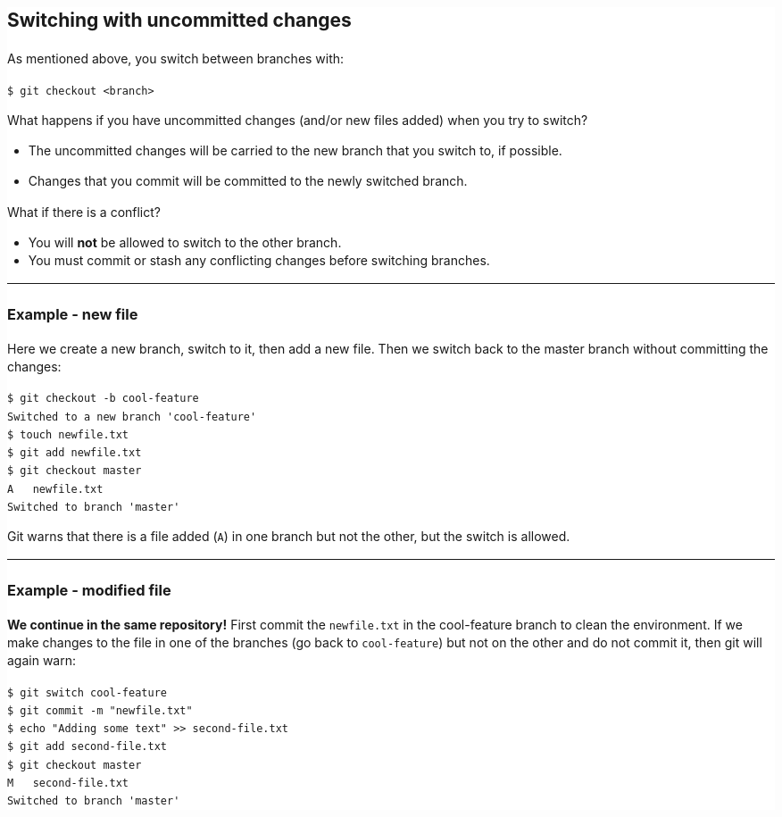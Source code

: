 ## Switching with uncommitted changes

As mentioned above, you switch between branches with: 

```shell
$ git checkout <branch>
```

What happens if you have uncommitted changes (and/or new files added) when you try to switch?

- The uncommitted changes will be carried to the new branch that you switch to, if possible. 
 
- Changes that you commit will be committed to the newly switched branch.

What if there is a conflict?
- You will **not** be allowed to switch to the other branch.
- You must commit or stash any conflicting changes before switching branches.

---

### Example - new file

Here we create a new branch, switch to it, then add a new file. Then we switch back to the master branch without committing the changes: 

```shell
$ git checkout -b cool-feature 
Switched to a new branch 'cool-feature'
$ touch newfile.txt
$ git add newfile.txt 
$ git checkout master
A	newfile.txt
Switched to branch 'master'
```

Git warns that there is a file added (`A`) in one branch but not the other, but the switch is allowed. 

---

### Example - modified file 

**We continue in the same repository!**
First commit the `newfile.txt` in the cool-feature branch to clean the environment.
If we make changes to the file in one of the branches (go back to `cool-feature`) but not on the other and do not commit it, then git will again warn: 

```shell
$ git switch cool-feature
$ git commit -m "newfile.txt"
$ echo "Adding some text" >> second-file.txt
$ git add second-file.txt 
$ git checkout master
M	second-file.txt
Switched to branch 'master'
```
